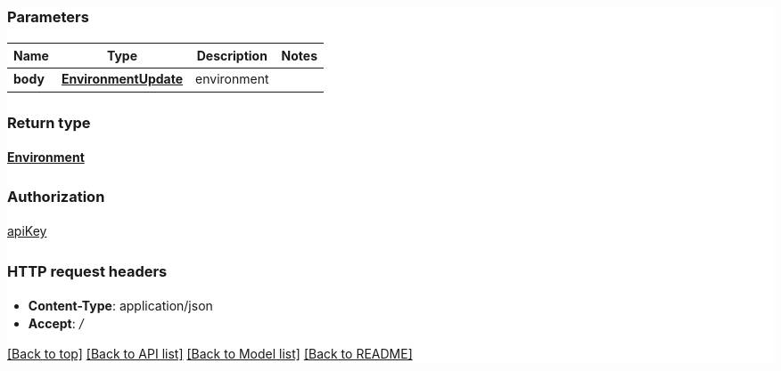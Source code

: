 ### Parameters

Name | Type | Description  | Notes
------------- | ------------- | ------------- | -------------
 **body** | [**EnvironmentUpdate**](EnvironmentUpdate.md)| environment | 

### Return type

[**Environment**](Environment.md)

### Authorization

[apiKey](../README.md#apiKey)

### HTTP request headers

 - **Content-Type**: application/json
 - **Accept**: */*

[[Back to top]](#) [[Back to API list]](../README.md#documentation-for-api-endpoints) [[Back to Model list]](../README.md#documentation-for-models) [[Back to README]](../README.md)

